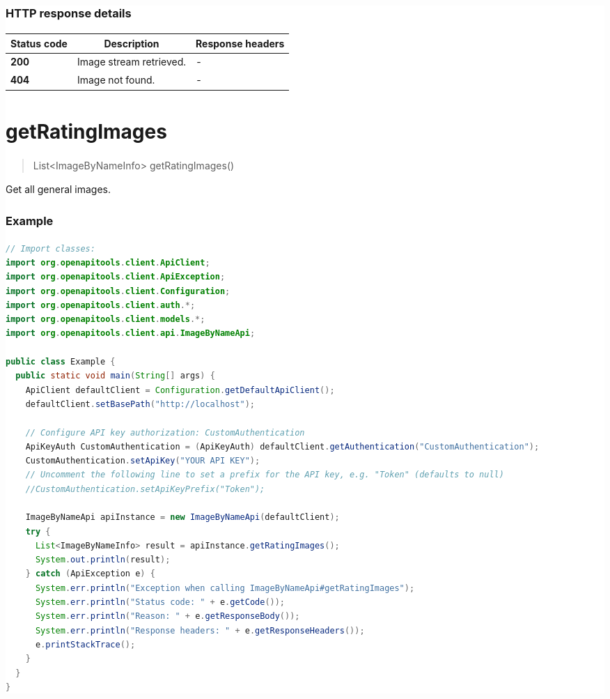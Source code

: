 ### HTTP response details
| Status code | Description | Response headers |
|-------------|-------------|------------------|
| **200** | Image stream retrieved. |  -  |
| **404** | Image not found. |  -  |

<a id="getRatingImages"></a>
# **getRatingImages**
> List&lt;ImageByNameInfo&gt; getRatingImages()

Get all general images.

### Example
```java
// Import classes:
import org.openapitools.client.ApiClient;
import org.openapitools.client.ApiException;
import org.openapitools.client.Configuration;
import org.openapitools.client.auth.*;
import org.openapitools.client.models.*;
import org.openapitools.client.api.ImageByNameApi;

public class Example {
  public static void main(String[] args) {
    ApiClient defaultClient = Configuration.getDefaultApiClient();
    defaultClient.setBasePath("http://localhost");
    
    // Configure API key authorization: CustomAuthentication
    ApiKeyAuth CustomAuthentication = (ApiKeyAuth) defaultClient.getAuthentication("CustomAuthentication");
    CustomAuthentication.setApiKey("YOUR API KEY");
    // Uncomment the following line to set a prefix for the API key, e.g. "Token" (defaults to null)
    //CustomAuthentication.setApiKeyPrefix("Token");

    ImageByNameApi apiInstance = new ImageByNameApi(defaultClient);
    try {
      List<ImageByNameInfo> result = apiInstance.getRatingImages();
      System.out.println(result);
    } catch (ApiException e) {
      System.err.println("Exception when calling ImageByNameApi#getRatingImages");
      System.err.println("Status code: " + e.getCode());
      System.err.println("Reason: " + e.getResponseBody());
      System.err.println("Response headers: " + e.getResponseHeaders());
      e.printStackTrace();
    }
  }
}
```
